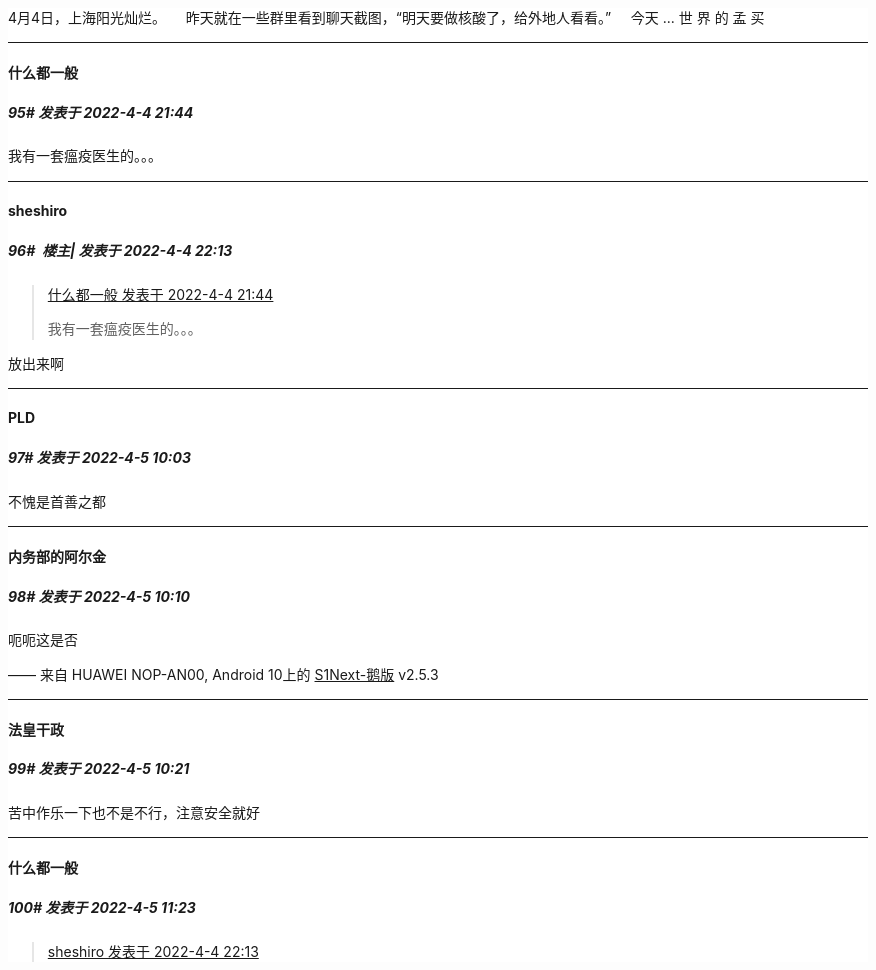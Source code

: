 4月4日，上海阳光灿烂。     昨天就在一些群里看到聊天截图，“明天要做核酸了，给外地人看看。”     今天 ...</blockquote>
世 界 的 孟 买



*****

####  什么都一般  
##### 95#       发表于 2022-4-4 21:44

我有一套瘟疫医生的。。。



*****

####  sheshiro  
##### 96#         楼主| 发表于 2022-4-4 22:13

<blockquote><a href="httphttps://bbs.saraba1st.com/2b/forum.php?mod=redirect&amp;goto=findpost&amp;pid=55313534&amp;ptid=2062408" target="_blank">什么都一般 发表于 2022-4-4 21:44</a>

我有一套瘟疫医生的。。。</blockquote>
放出来啊



*****

####  PLD  
##### 97#       发表于 2022-4-5 10:03

不愧是首善之都

*****

####  内务部的阿尔金  
##### 98#       发表于 2022-4-5 10:10

呃呃这是否

—— 来自 HUAWEI NOP-AN00, Android 10上的 [S1Next-鹅版](https://github.com/ykrank/S1-Next/releases) v2.5.3

*****

####  法皇干政  
##### 99#       发表于 2022-4-5 10:21

苦中作乐一下也不是不行，注意安全就好



*****

####  什么都一般  
##### 100#       发表于 2022-4-5 11:23

<blockquote><a href="httphttps://bbs.saraba1st.com/2b/forum.php?mod=redirect&amp;goto=findpost&amp;pid=55313872&amp;ptid=2062408" target="_blank">sheshiro 发表于 2022-4-4 22:13</a>
